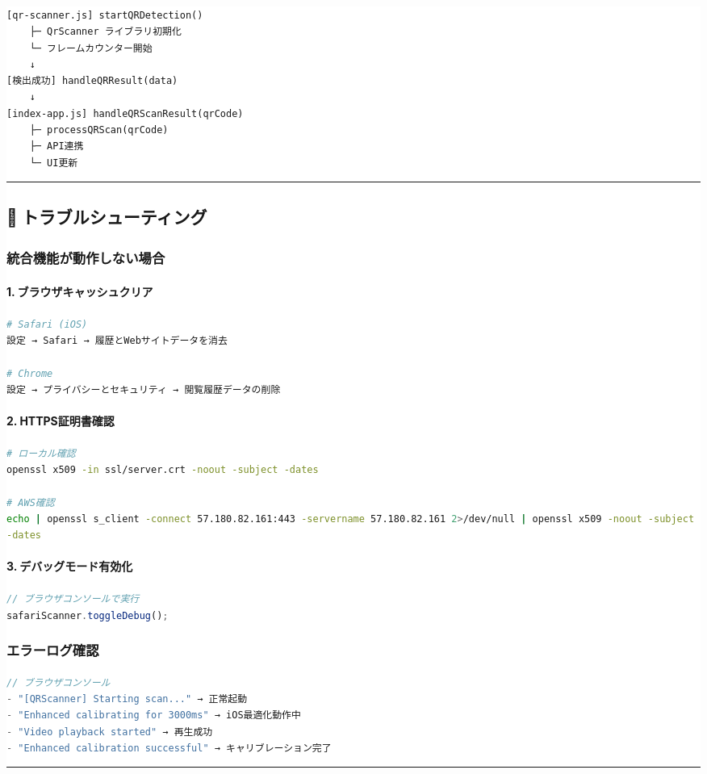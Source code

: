 ```
[qr-scanner.js] startQRDetection()
    ├─ QrScanner ライブラリ初期化
    └─ フレームカウンター開始
    ↓
[検出成功] handleQRResult(data)
    ↓
[index-app.js] handleQRScanResult(qrCode)
    ├─ processQRScan(qrCode)
    ├─ API連携
    └─ UI更新
```

---

## 🔧 トラブルシューティング

### **統合機能が動作しない場合**

#### **1. ブラウザキャッシュクリア**
```bash
# Safari (iOS)
設定 → Safari → 履歴とWebサイトデータを消去

# Chrome
設定 → プライバシーとセキュリティ → 閲覧履歴データの削除
```

#### **2. HTTPS証明書確認**
```bash
# ローカル確認
openssl x509 -in ssl/server.crt -noout -subject -dates

# AWS確認
echo | openssl s_client -connect 57.180.82.161:443 -servername 57.180.82.161 2>/dev/null | openssl x509 -noout -subject -dates
```

#### **3. デバッグモード有効化**
```javascript
// ブラウザコンソールで実行
safariScanner.toggleDebug();
```

### **エラーログ確認**

```javascript
// ブラウザコンソール
- "[QRScanner] Starting scan..." → 正常起動
- "Enhanced calibrating for 3000ms" → iOS最適化動作中
- "Video playback started" → 再生成功
- "Enhanced calibration successful" → キャリブレーション完了
```

---